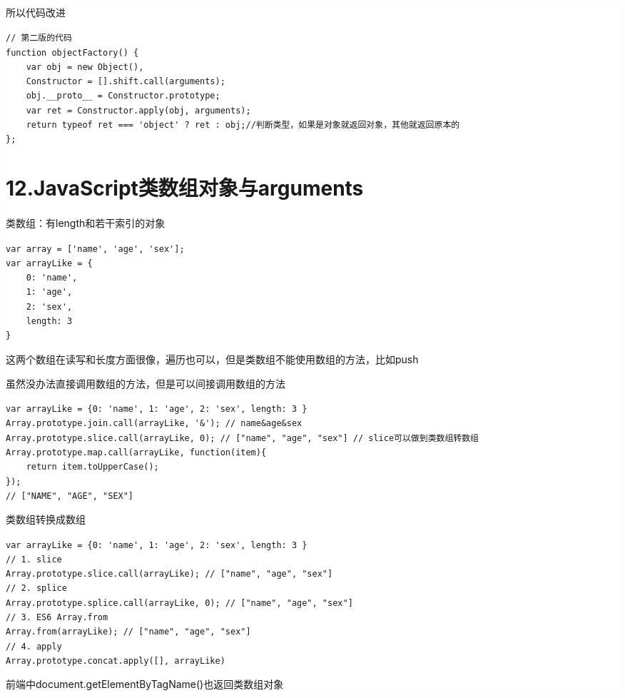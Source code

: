 所以代码改进

```
// 第二版的代码
function objectFactory() {
    var obj = new Object(),
    Constructor = [].shift.call(arguments);
    obj.__proto__ = Constructor.prototype;
    var ret = Constructor.apply(obj, arguments);
    return typeof ret === 'object' ? ret : obj;//判断类型，如果是对象就返回对象，其他就返回原本的
};
```

# 12.JavaScript类数组对象与arguments

类数组：有length和若干索引的对象

```
var array = ['name', 'age', 'sex'];
var arrayLike = {
    0: 'name',
    1: 'age',
    2: 'sex',
    length: 3
}
```

这两个数组在读写和长度方面很像，遍历也可以，但是类数组不能使用数组的方法，比如push

虽然没办法直接调用数组的方法，但是可以间接调用数组的方法

```
var arrayLike = {0: 'name', 1: 'age', 2: 'sex', length: 3 }
Array.prototype.join.call(arrayLike, '&'); // name&age&sex
Array.prototype.slice.call(arrayLike, 0); // ["name", "age", "sex"] // slice可以做到类数组转数组
Array.prototype.map.call(arrayLike, function(item){
    return item.toUpperCase();
}); 
// ["NAME", "AGE", "SEX"]
```

类数组转换成数组

```
var arrayLike = {0: 'name', 1: 'age', 2: 'sex', length: 3 }
// 1. slice
Array.prototype.slice.call(arrayLike); // ["name", "age", "sex"] 
// 2. splice
Array.prototype.splice.call(arrayLike, 0); // ["name", "age", "sex"] 
// 3. ES6 Array.from
Array.from(arrayLike); // ["name", "age", "sex"] 
// 4. apply
Array.prototype.concat.apply([], arrayLike)
```

前端中document.getElementByTagName()也返回类数组对象
